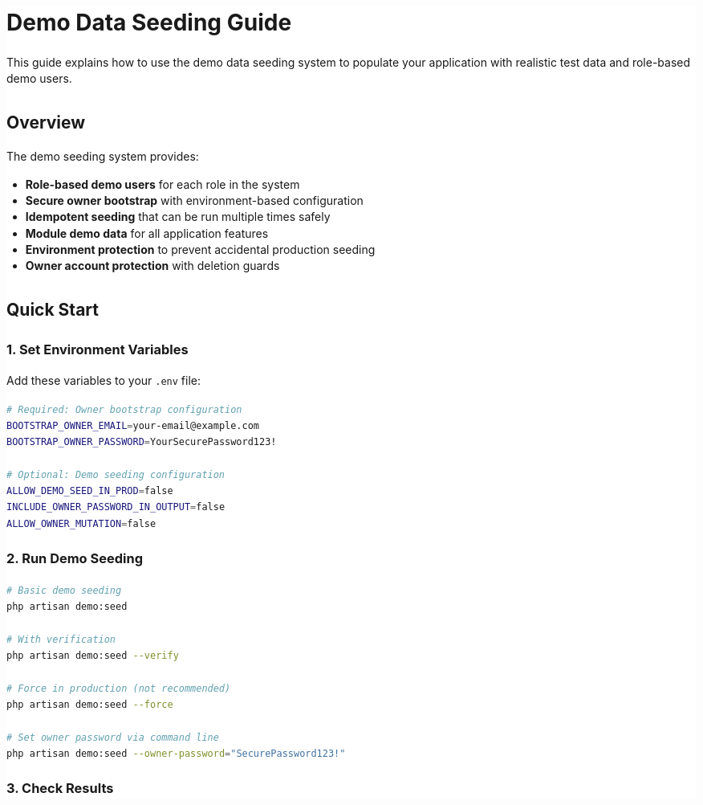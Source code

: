 # Demo Data Seeding Guide

This guide explains how to use the demo data seeding system to populate your application with realistic test data and role-based demo users.

## Overview

The demo seeding system provides:

- **Role-based demo users** for each role in the system
- **Secure owner bootstrap** with environment-based configuration
- **Idempotent seeding** that can be run multiple times safely
- **Module demo data** for all application features
- **Environment protection** to prevent accidental production seeding
- **Owner account protection** with deletion guards

## Quick Start

### 1. Set Environment Variables

Add these variables to your `.env` file:

```bash
# Required: Owner bootstrap configuration
BOOTSTRAP_OWNER_EMAIL=your-email@example.com
BOOTSTRAP_OWNER_PASSWORD=YourSecurePassword123!

# Optional: Demo seeding configuration
ALLOW_DEMO_SEED_IN_PROD=false
INCLUDE_OWNER_PASSWORD_IN_OUTPUT=false
ALLOW_OWNER_MUTATION=false
```

### 2. Run Demo Seeding

```bash
# Basic demo seeding
php artisan demo:seed

# With verification
php artisan demo:seed --verify

# Force in production (not recommended)
php artisan demo:seed --force

# Set owner password via command line
php artisan demo:seed --owner-password="SecurePassword123!"
```

### 3. Check Results

